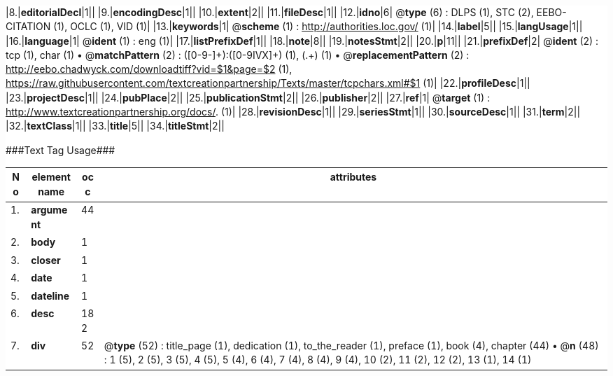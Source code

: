 |8.|__editorialDecl__|1||
|9.|__encodingDesc__|1||
|10.|__extent__|2||
|11.|__fileDesc__|1||
|12.|__idno__|6| @__type__ (6) : DLPS (1), STC (2), EEBO-CITATION (1), OCLC (1), VID (1)|
|13.|__keywords__|1| @__scheme__ (1) : http://authorities.loc.gov/ (1)|
|14.|__label__|5||
|15.|__langUsage__|1||
|16.|__language__|1| @__ident__ (1) : eng (1)|
|17.|__listPrefixDef__|1||
|18.|__note__|8||
|19.|__notesStmt__|2||
|20.|__p__|11||
|21.|__prefixDef__|2| @__ident__ (2) : tcp (1), char (1)  •  @__matchPattern__ (2) : ([0-9\-]+):([0-9IVX]+) (1), (.+) (1)  •  @__replacementPattern__ (2) : http://eebo.chadwyck.com/downloadtiff?vid=$1&page=$2 (1), https://raw.githubusercontent.com/textcreationpartnership/Texts/master/tcpchars.xml#$1 (1)|
|22.|__profileDesc__|1||
|23.|__projectDesc__|1||
|24.|__pubPlace__|2||
|25.|__publicationStmt__|2||
|26.|__publisher__|2||
|27.|__ref__|1| @__target__ (1) : http://www.textcreationpartnership.org/docs/. (1)|
|28.|__revisionDesc__|1||
|29.|__seriesStmt__|1||
|30.|__sourceDesc__|1||
|31.|__term__|2||
|32.|__textClass__|1||
|33.|__title__|5||
|34.|__titleStmt__|2||


###Text Tag Usage###

|No|element name|occ|attributes|
|---|---|---|---|
|1.|__argument__|44||
|2.|__body__|1||
|3.|__closer__|1||
|4.|__date__|1||
|5.|__dateline__|1||
|6.|__desc__|182||
|7.|__div__|52| @__type__ (52) : title_page (1), dedication (1), to_the_reader (1), preface (1), book (4), chapter (44)  •  @__n__ (48) : 1 (5), 2 (5), 3 (5), 4 (5), 5 (4), 6 (4), 7 (4), 8 (4), 9 (4), 10 (2), 11 (2), 12 (2), 13 (1), 14 (1)|